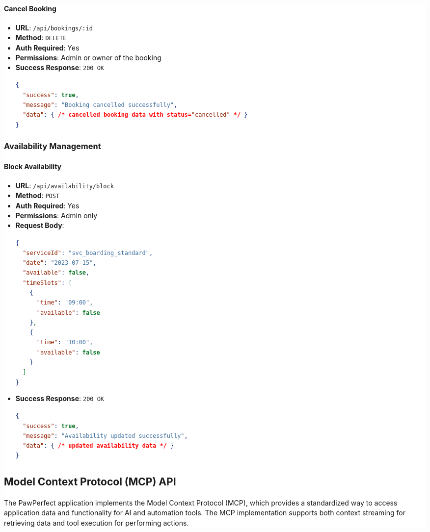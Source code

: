 #### Cancel Booking
- **URL**: `/api/bookings/:id`
- **Method**: `DELETE`
- **Auth Required**: Yes
- **Permissions**: Admin or owner of the booking
- **Success Response**: `200 OK`
  ```json
  {
    "success": true,
    "message": "Booking cancelled successfully",
    "data": { /* cancelled booking data with status="cancelled" */ }
  }
  ```

### Availability Management

#### Block Availability
- **URL**: `/api/availability/block`
- **Method**: `POST`
- **Auth Required**: Yes
- **Permissions**: Admin only
- **Request Body**:
  ```json
  {
    "serviceId": "svc_boarding_standard",
    "date": "2023-07-15",
    "available": false,
    "timeSlots": [
      {
        "time": "09:00",
        "available": false
      },
      {
        "time": "10:00",
        "available": false
      }
    ]
  }
  ```
- **Success Response**: `200 OK`
  ```json
  {
    "success": true,
    "message": "Availability updated successfully",
    "data": { /* updated availability data */ }
  }
  ```

## Model Context Protocol (MCP) API

The PawPerfect application implements the Model Context Protocol (MCP), which provides a standardized way to access application data and functionality for AI and automation tools. The MCP implementation supports both context streaming for retrieving data and tool execution for performing actions.
